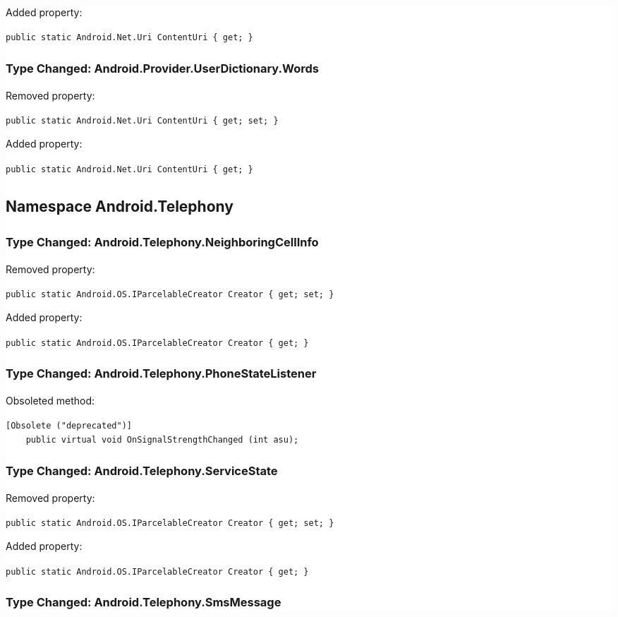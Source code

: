 Added property:

```
public static Android.Net.Uri ContentUri { get; }
```

### Type Changed: Android.Provider.UserDictionary.Words

Removed property:

```
public static Android.Net.Uri ContentUri { get; set; }
```

Added property:

```
public static Android.Net.Uri ContentUri { get; }
```

## Namespace Android.Telephony

### Type Changed: Android.Telephony.NeighboringCellInfo

Removed property:

```
public static Android.OS.IParcelableCreator Creator { get; set; }
```

Added property:

```
public static Android.OS.IParcelableCreator Creator { get; }
```

### Type Changed: Android.Telephony.PhoneStateListener

Obsoleted method:

```
[Obsolete ("deprecated")]
	public virtual void OnSignalStrengthChanged (int asu);
```

### Type Changed: Android.Telephony.ServiceState

Removed property:

```
public static Android.OS.IParcelableCreator Creator { get; set; }
```

Added property:

```
public static Android.OS.IParcelableCreator Creator { get; }
```

### Type Changed: Android.Telephony.SmsMessage
